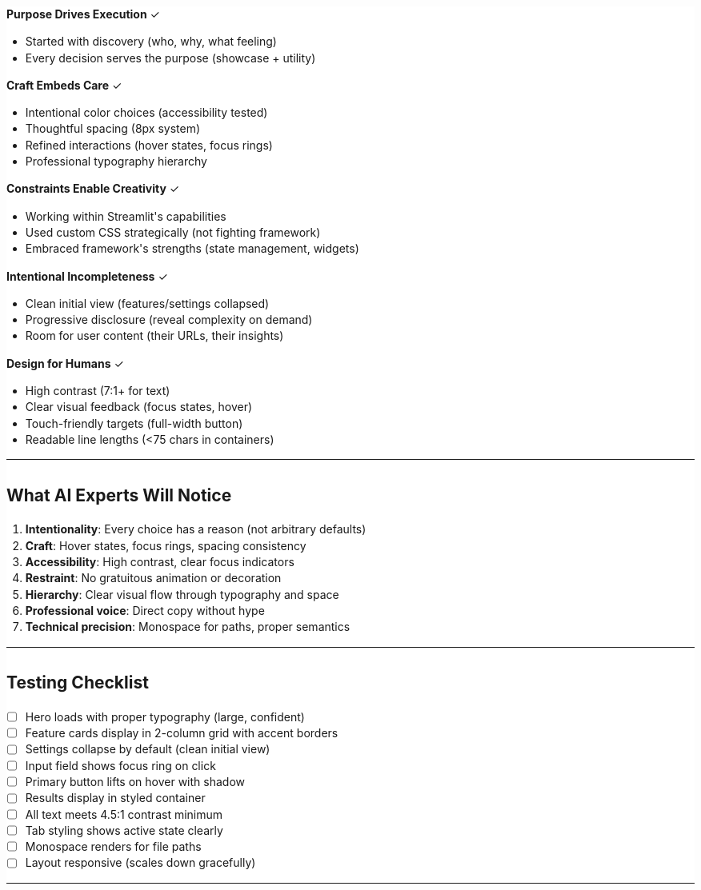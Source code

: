 **Purpose Drives Execution** ✓
- Started with discovery (who, why, what feeling)
- Every decision serves the purpose (showcase + utility)

**Craft Embeds Care** ✓
- Intentional color choices (accessibility tested)
- Thoughtful spacing (8px system)
- Refined interactions (hover states, focus rings)
- Professional typography hierarchy

**Constraints Enable Creativity** ✓
- Working within Streamlit's capabilities
- Used custom CSS strategically (not fighting framework)
- Embraced framework's strengths (state management, widgets)

**Intentional Incompleteness** ✓
- Clean initial view (features/settings collapsed)
- Progressive disclosure (reveal complexity on demand)
- Room for user content (their URLs, their insights)

**Design for Humans** ✓
- High contrast (7:1+ for text)
- Clear visual feedback (focus states, hover)
- Touch-friendly targets (full-width button)
- Readable line lengths (<75 chars in containers)

---

## What AI Experts Will Notice

1. **Intentionality**: Every choice has a reason (not arbitrary defaults)
2. **Craft**: Hover states, focus rings, spacing consistency
3. **Accessibility**: High contrast, clear focus indicators
4. **Restraint**: No gratuitous animation or decoration
5. **Hierarchy**: Clear visual flow through typography and space
6. **Professional voice**: Direct copy without hype
7. **Technical precision**: Monospace for paths, proper semantics

---

## Testing Checklist

- [ ] Hero loads with proper typography (large, confident)
- [ ] Feature cards display in 2-column grid with accent borders
- [ ] Settings collapse by default (clean initial view)
- [ ] Input field shows focus ring on click
- [ ] Primary button lifts on hover with shadow
- [ ] Results display in styled container
- [ ] All text meets 4.5:1 contrast minimum
- [ ] Tab styling shows active state clearly
- [ ] Monospace renders for file paths
- [ ] Layout responsive (scales down gracefully)

---